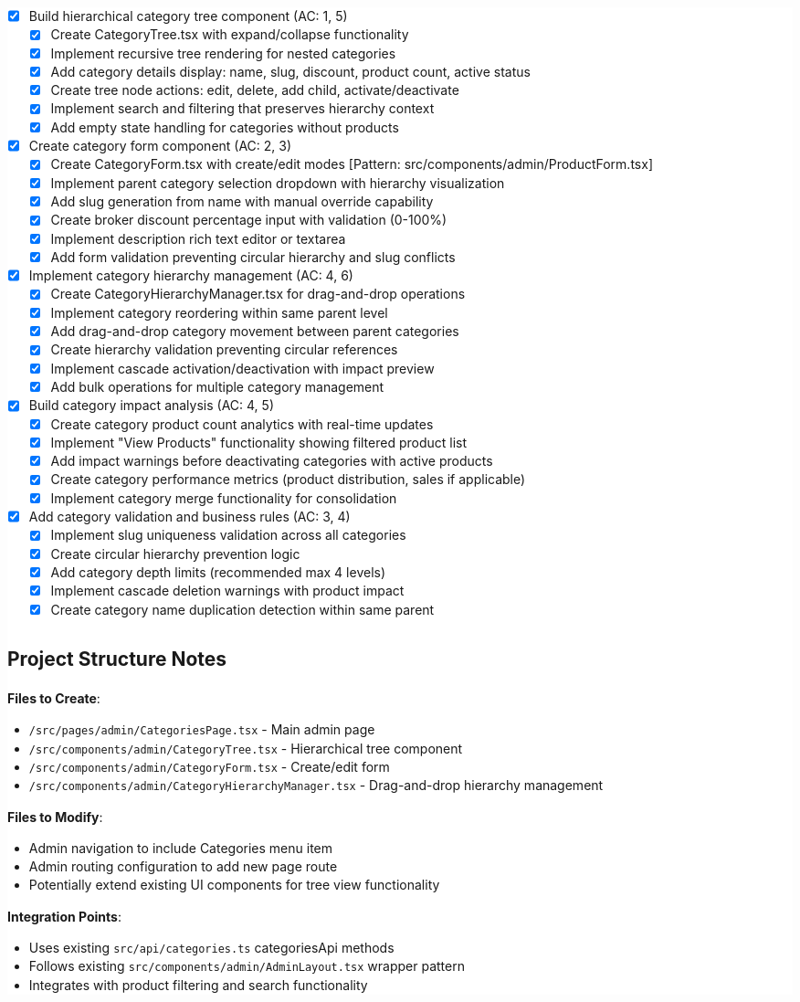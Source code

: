 - [x] Build hierarchical category tree component (AC: 1, 5)
  - [x] Create CategoryTree.tsx with expand/collapse functionality
  - [x] Implement recursive tree rendering for nested categories
  - [x] Add category details display: name, slug, discount, product count, active status
  - [x] Create tree node actions: edit, delete, add child, activate/deactivate
  - [x] Implement search and filtering that preserves hierarchy context
  - [x] Add empty state handling for categories without products

- [x] Create category form component (AC: 2, 3)
  - [x] Create CategoryForm.tsx with create/edit modes [Pattern: src/components/admin/ProductForm.tsx]
  - [x] Implement parent category selection dropdown with hierarchy visualization
  - [x] Add slug generation from name with manual override capability
  - [x] Create broker discount percentage input with validation (0-100%)
  - [x] Implement description rich text editor or textarea
  - [x] Add form validation preventing circular hierarchy and slug conflicts

- [x] Implement category hierarchy management (AC: 4, 6)
  - [x] Create CategoryHierarchyManager.tsx for drag-and-drop operations
  - [x] Implement category reordering within same parent level
  - [x] Add drag-and-drop category movement between parent categories
  - [x] Create hierarchy validation preventing circular references
  - [x] Implement cascade activation/deactivation with impact preview
  - [x] Add bulk operations for multiple category management

- [x] Build category impact analysis (AC: 4, 5)
  - [x] Create category product count analytics with real-time updates
  - [x] Implement "View Products" functionality showing filtered product list
  - [x] Add impact warnings before deactivating categories with active products
  - [x] Create category performance metrics (product distribution, sales if applicable)
  - [x] Implement category merge functionality for consolidation

- [x] Add category validation and business rules (AC: 3, 4)
  - [x] Implement slug uniqueness validation across all categories
  - [x] Create circular hierarchy prevention logic
  - [x] Add category depth limits (recommended max 4 levels)
  - [x] Implement cascade deletion warnings with product impact
  - [x] Create category name duplication detection within same parent

## Project Structure Notes

**Files to Create**:
- `/src/pages/admin/CategoriesPage.tsx` - Main admin page
- `/src/components/admin/CategoryTree.tsx` - Hierarchical tree component
- `/src/components/admin/CategoryForm.tsx` - Create/edit form
- `/src/components/admin/CategoryHierarchyManager.tsx` - Drag-and-drop hierarchy management

**Files to Modify**:
- Admin navigation to include Categories menu item  
- Admin routing configuration to add new page route
- Potentially extend existing UI components for tree view functionality

**Integration Points**:
- Uses existing `src/api/categories.ts` categoriesApi methods
- Follows existing `src/components/admin/AdminLayout.tsx` wrapper pattern
- Integrates with product filtering and search functionality
